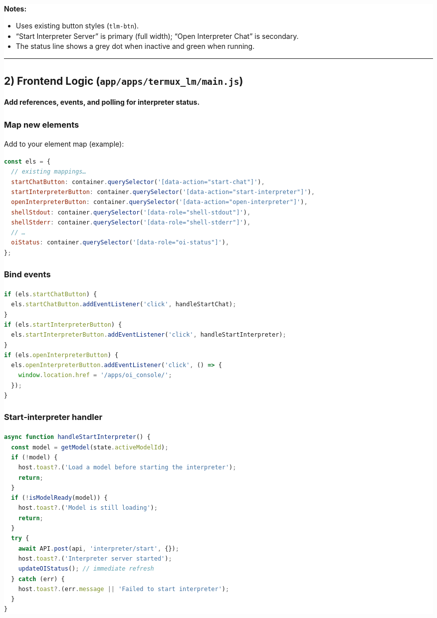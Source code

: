 **Notes:**
- Uses existing button styles (`tlm-btn`).
- “Start Interpreter Server” is primary (full width); “Open Interpreter Chat” is secondary.
- The status line shows a grey dot when inactive and green when running.

---

## 2) Frontend Logic (`app/apps/termux_lm/main.js`)

**Add references, events, and polling for interpreter status.**

### Map new elements
Add to your element map (example):

```js
const els = {
  // existing mappings…
  startChatButton: container.querySelector('[data-action="start-chat"]'),
  startInterpreterButton: container.querySelector('[data-action="start-interpreter"]'),
  openInterpreterButton: container.querySelector('[data-action="open-interpreter"]'),
  shellStdout: container.querySelector('[data-role="shell-stdout"]'),
  shellStderr: container.querySelector('[data-role="shell-stderr"]'),
  // …
  oiStatus: container.querySelector('[data-role="oi-status"]'),
};
```

### Bind events

```js
if (els.startChatButton) {
  els.startChatButton.addEventListener('click', handleStartChat);
}
if (els.startInterpreterButton) {
  els.startInterpreterButton.addEventListener('click', handleStartInterpreter);
}
if (els.openInterpreterButton) {
  els.openInterpreterButton.addEventListener('click', () => {
    window.location.href = '/apps/oi_console/';
  });
}
```

### Start‑interpreter handler

```js
async function handleStartInterpreter() {
  const model = getModel(state.activeModelId);
  if (!model) {
    host.toast?.('Load a model before starting the interpreter');
    return;
  }
  if (!isModelReady(model)) {
    host.toast?.('Model is still loading');
    return;
  }
  try {
    await API.post(api, 'interpreter/start', {});
    host.toast?.('Interpreter server started');
    updateOIStatus(); // immediate refresh
  } catch (err) {
    host.toast?.(err.message || 'Failed to start interpreter');
  }
}
```
